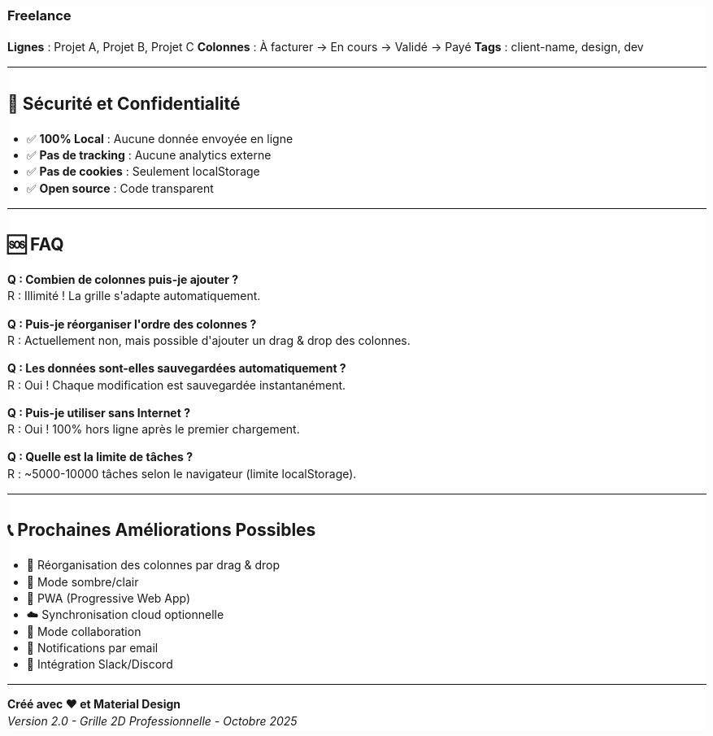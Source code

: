 ### **Freelance**

**Lignes** : Projet A, Projet B, Projet C
**Colonnes** : À facturer → En cours → Validé → Payé
**Tags** : client-name, design, dev

---

## 🔐 Sécurité et Confidentialité

- ✅ **100% Local** : Aucune donnée envoyée en ligne
- ✅ **Pas de tracking** : Aucune analytics externe
- ✅ **Pas de cookies** : Seulement localStorage
- ✅ **Open source** : Code transparent

---

## 🆘 FAQ

**Q : Combien de colonnes puis-je ajouter ?**  
R : Illimité ! La grille s'adapte automatiquement.

**Q : Puis-je réorganiser l'ordre des colonnes ?**  
R : Actuellement non, mais possible d'ajouter un drag & drop des colonnes.

**Q : Les données sont-elles sauvegardées automatiquement ?**  
R : Oui ! Chaque modification est sauvegardée instantanément.

**Q : Puis-je utiliser sans Internet ?**  
R : Oui ! 100% hors ligne après le premier chargement.

**Q : Quelle est la limite de tâches ?**  
R : ~5000-10000 tâches selon le navigateur (limite localStorage).

---

## 📞 Prochaines Améliorations Possibles

- 🔄 Réorganisation des colonnes par drag & drop
- 🌙 Mode sombre/clair
- 📱 PWA (Progressive Web App)
- ☁️ Synchronisation cloud optionnelle
- 👥 Mode collaboration
- 📧 Notifications par email
- 🔗 Intégration Slack/Discord

---

**Créé avec ❤️ et Material Design**  
*Version 2.0 - Grille 2D Professionnelle - Octobre 2025*


